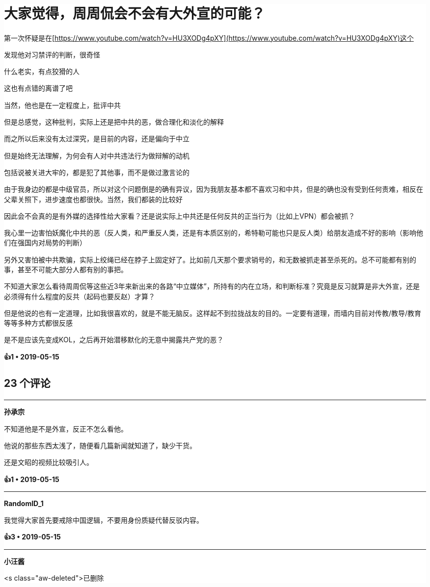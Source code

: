 # 大家觉得，周周侃会不会有大外宣的可能？ 

第一次怀疑是在[https://www.youtube.com/watch?v=HU3XODg4pXY](https://www.youtube.com/watch?v=HU3XODg4pXY)这个

发现他对习禁评的判断，很奇怪

什么老实，有点狡猾的人

这也有点错的离谱了吧

当然，他也是在一定程度上，批评中共

但是总感觉，这种批判，实际上还是把中共的恶，做合理化和淡化的解释

而之所以后来没有太过深究，是目前的内容，还是偏向于中立

但是始终无法理解，为何会有人对中共违法行为做辩解的动机

包括说被关进大牢的，都是犯了其他事，而不是做过激言论的

由于我身边的都是中级官员，所以对这个问题倒是的确有异议，因为我朋友基本都不喜欢习和中共，但是的确也没有受到任何责难，相反在父辈关照下，进步速度也都很快。当然，我们都装的比较好

因此会不会真的是有外媒的选择性给大家看？还是说实际上中共还是任何反共的正当行为（比如上VPN）都会被抓？

我心里一边害怕妖魔化中共的恶（反人类，和严重反人类，还是有本质区别的，希特勒可能也只是反人类）给朋友造成不好的影响（影响他们在强国内对局势的判断）

另外又害怕被中共欺骗，实际上绞绳已经在脖子上固定好了。比如前几天那个要求销号的，和无数被抓走甚至杀死的。总不可能都有别的事，甚至不可能大部分人都有别的事把。

不知道大家怎么看待周周侃等这些近3年来新出来的各路“中立媒体”，所持有的内在立场，和判断标准？究竟是反习就算是非大外宣，还是必须得有什么程度的反共（起码也要反赵）才算？

但是他说的也有一定道理，比如我很喜欢的，就是不能无脑反。这样起不到拉拢战友的目的。一定要有道理，而墙内目前对传教/教导/教育等等多种方式都很反感

是不是应该先变成KOL，之后再开始潜移默化的无意中揭露共产党的恶？

**👍1 • 2019-05-15**

## 23 个评论

---
**孙承宗**

不知道他是不是外宣，反正不怎么看他。

他说的那些东西太浅了，随便看几篇新闻就知道了，缺少干货。

还是文昭的视频比较吸引人。 

**👍1 • 2019-05-15**

---
**RandomID_1**

我觉得大家首先要戒除中国逻辑，不要用身份质疑代替反驳内容。 

**👍3 • 2019-05-15**

---
**小汪酱**

<s class=\"aw-deleted\">已删除</s> 
